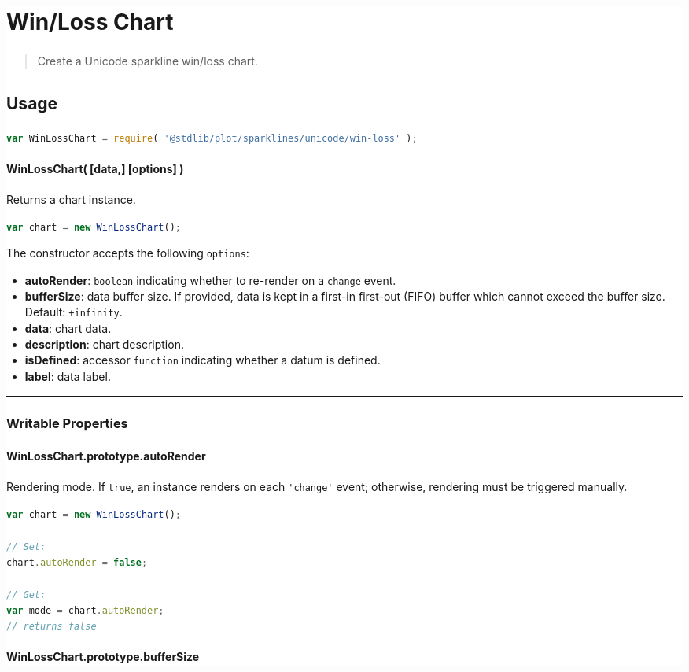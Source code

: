

# Win/Loss Chart

> Create a Unicode sparkline win/loss chart.

<section class="usage">

## Usage

```javascript
var WinLossChart = require( '@stdlib/plot/sparklines/unicode/win-loss' );
```

#### WinLossChart( \[data,] \[options] )

Returns a chart instance.

```javascript
var chart = new WinLossChart();
```

The constructor accepts the following `options`:

-   **autoRender**: `boolean` indicating whether to re-render on a `change` event.
-   **bufferSize**: data buffer size. If provided, data is kept in a first-in first-out (FIFO) buffer which cannot exceed the buffer size. Default: `+infinity`.
-   **data**: chart data.
-   **description**: chart description.
-   **isDefined**: accessor `function` indicating whether a datum is defined.
-   **label**: data label.

* * *

### Writable Properties

<a name="prop-auto-render"></a>

#### WinLossChart.prototype.autoRender

Rendering mode. If `true`, an instance renders on each `'change'` event; otherwise, rendering must be triggered manually.

```javascript
var chart = new WinLossChart();

// Set:
chart.autoRender = false;

// Get:
var mode = chart.autoRender;
// returns false
```

<a name="prop-buffer-size"></a>

#### WinLossChart.prototype.bufferSize


[mdn-regexp]: https://developer.mozilla.org/en-US/docs/Web/JavaScript/Guide/Regular_Expressions
[@stdlib/ndarray/ctor]: https://github.com/stdlib-js/ndarray-ctor
[@stdlib/plot]: https://github.com/stdlib-js/plot/tree/main
[@stdlib/plot/ctor]: https://github.com/stdlib-js/plot/tree/main/ctor
[@stdlib/plot/sparklines/unicode]: https://github.com/stdlib-js/plot/tree/main/sparklines/unicode
[@stdlib/plot/sparklines/unicode/column]: https://github.com/stdlib-js/plot/tree/main/sparklines/unicode/column
[@stdlib/plot/sparklines/unicode/line]: https://github.com/stdlib-js/plot/tree/main/sparklines/unicode/line
[@stdlib/plot/sparklines/unicode/tristate]: https://github.com/stdlib-js/plot/tree/main/sparklines/unicode/tristate
[@stdlib/plot/sparklines/unicode/up-down]: https://github.com/stdlib-js/plot/tree/main/sparklines/unicode/up-down